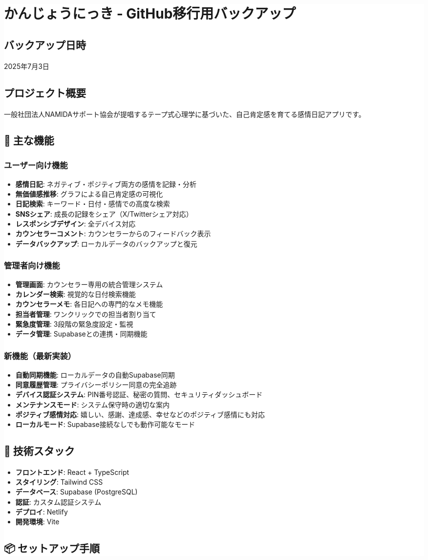 # かんじょうにっき - GitHub移行用バックアップ

## バックアップ日時
2025年7月3日

## プロジェクト概要
一般社団法人NAMIDAサポート協会が提唱するテープ式心理学に基づいた、自己肯定感を育てる感情日記アプリです。

## 🌟 主な機能

### ユーザー向け機能
- **感情日記**: ネガティブ・ポジティブ両方の感情を記録・分析
- **無価値感推移**: グラフによる自己肯定感の可視化
- **日記検索**: キーワード・日付・感情での高度な検索
- **SNSシェア**: 成長の記録をシェア（X/Twitterシェア対応）
- **レスポンシブデザイン**: 全デバイス対応
- **カウンセラーコメント**: カウンセラーからのフィードバック表示
- **データバックアップ**: ローカルデータのバックアップと復元

### 管理者向け機能
- **管理画面**: カウンセラー専用の統合管理システム
- **カレンダー検索**: 視覚的な日付検索機能
- **カウンセラーメモ**: 各日記への専門的なメモ機能
- **担当者管理**: ワンクリックでの担当者割り当て
- **緊急度管理**: 3段階の緊急度設定・監視
- **データ管理**: Supabaseとの連携・同期機能

### 新機能（最新実装）
- **自動同期機能**: ローカルデータの自動Supabase同期
- **同意履歴管理**: プライバシーポリシー同意の完全追跡
- **デバイス認証システム**: PIN番号認証、秘密の質問、セキュリティダッシュボード
- **メンテナンスモード**: システム保守時の適切な案内
- **ポジティブ感情対応**: 嬉しい、感謝、達成感、幸せなどのポジティブ感情にも対応
- **ローカルモード**: Supabase接続なしでも動作可能なモード

## 🚀 技術スタック

- **フロントエンド**: React + TypeScript
- **スタイリング**: Tailwind CSS
- **データベース**: Supabase (PostgreSQL)
- **認証**: カスタム認証システム
- **デプロイ**: Netlify
- **開発環境**: Vite

## 📦 セットアップ手順
